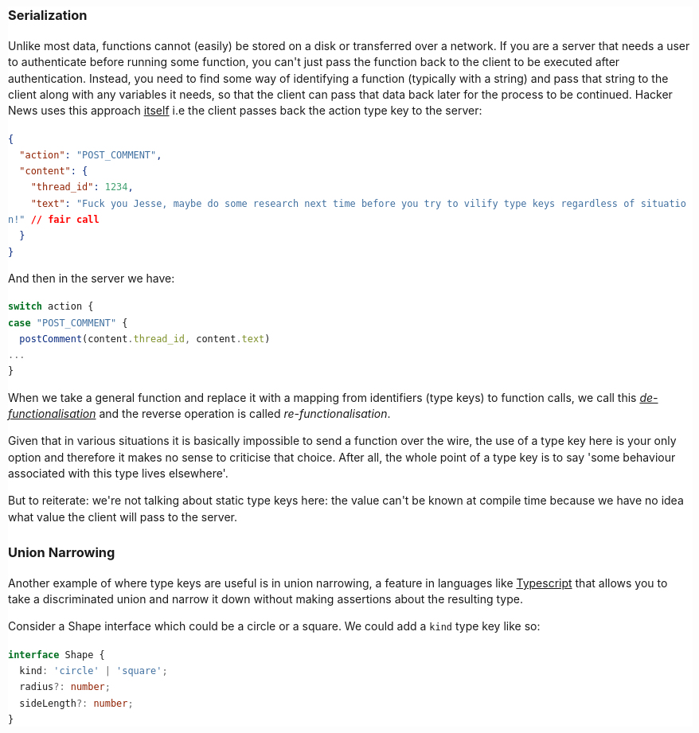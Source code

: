 ### Serialization

Unlike most data, functions cannot (easily) be stored on a disk or transferred over a network. If you are a server that needs a user to authenticate before running some function, you can't just pass the function back to the client to be executed after authentication. Instead, you need to find some way of identifying a function (typically with a string) and pass that string to the client along with any variables it needs, so that the client can pass that data back later for the process to be continued. Hacker News uses this approach [itself](https://www.pathsensitive.com/2019/07/the-best-refactoring-youve-never-heard.html) i.e the client passes back the action type key to the server:

```json
{
  "action": "POST_COMMENT",
  "content": {
    "thread_id": 1234,
    "text": "Fuck you Jesse, maybe do some research next time before you try to vilify type keys regardless of situation!" // fair call
  }
}
```

And then in the server we have:

```javascript
switch action {
case "POST_COMMENT" {
  postComment(content.thread_id, content.text)
...
}
```

When we take a general function and replace it with a mapping from identifiers (type keys) to function calls, we call this _[de-functionalisation](https://www.pathsensitive.com/2019/07/the-best-refactoring-youve-never-heard.html)_ and the reverse operation is called _re-functionalisation_.

Given that in various situations it is basically impossible to send a function over the wire, the use of a type key here is your only option and therefore it makes no sense to criticise that choice. After all, the whole point of a type key is to say 'some behaviour associated with this type lives elsewhere'.

But to reiterate: we're not talking about static type keys here: the value can't be known at compile time because we have no idea what value the client will pass to the server.

### Union Narrowing

Another example of where type keys are useful is in union narrowing, a feature in languages like [Typescript](https://www.typescriptlang.org/docs/handbook/2/narrowing.html) that allows you to take a discriminated union and narrow it down without making assertions about the resulting type.

Consider a Shape interface which could be a circle or a square. We could add a `kind` type key like so:

```ts
interface Shape {
  kind: 'circle' | 'square';
  radius?: number;
  sideLength?: number;
}
```
